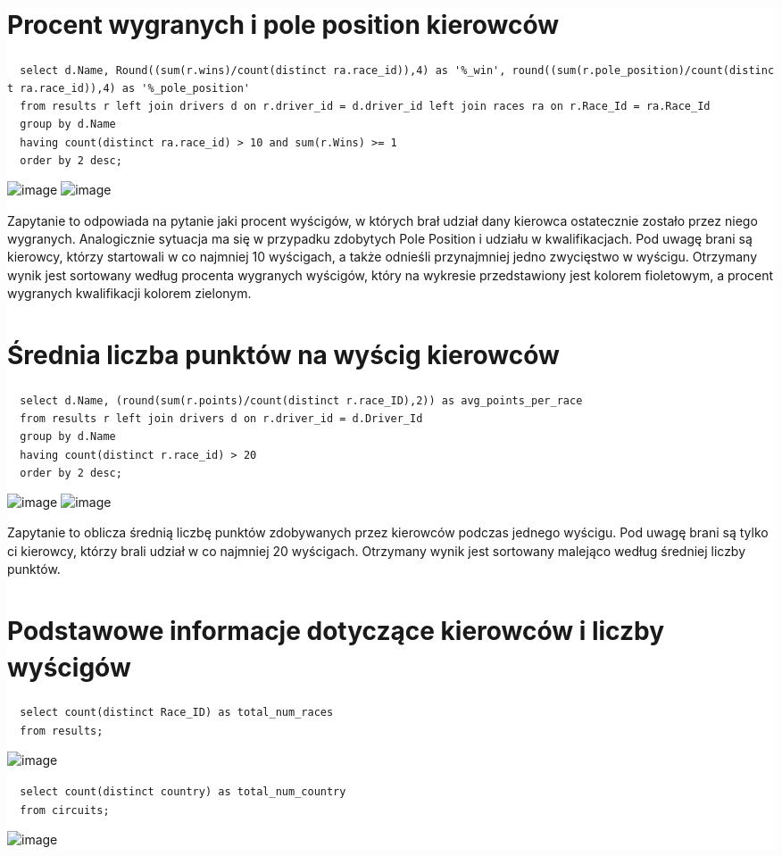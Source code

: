 
# Procent wygranych i pole position kierowców
   
      select d.Name, Round((sum(r.wins)/count(distinct ra.race_id)),4) as '%_win', round((sum(r.pole_position)/count(distinct ra.race_id)),4) as '%_pole_position'
      from results r left join drivers d on r.driver_id = d.driver_id left join races ra on r.Race_Id = ra.Race_Id
      group by d.Name
      having count(distinct ra.race_id) > 10 and sum(r.Wins) >= 1
      order by 2 desc;

![image](https://github.com/Michal-Janulewski/Formula_1_Project/assets/139379729/0a39b340-4cc6-4d9f-b1d7-a294daf2659b)
![image](https://github.com/Michal-Janulewski/Formula_1_Project/assets/139379729/df5c8de9-6d8c-4970-ab14-2563a0d9b618)

Zapytanie to odpowiada na pytanie jaki procent wyścigów, w których brał udział dany kierowca ostatecznie zostało przez niego wygranych. Analogicznie sytuacja ma się w przypadku zdobytych Pole Position i udziału w kwalifikacjach. Pod uwagę brani są kierowcy, którzy startowali w co najmniej 10 wyścigach,  a także odnieśli przynajmniej jedno zwycięstwo w wyścigu. Otrzymany wynik jest sortowany według procenta wygranych wyścigów, który na wykresie przedstawiony jest kolorem fioletowym, a procent wygranych kwalifikacji kolorem zielonym. 


# Średnia liczba punktów na wyścig kierowców

      select d.Name, (round(sum(r.points)/count(distinct r.race_ID),2)) as avg_points_per_race
      from results r left join drivers d on r.driver_id = d.Driver_Id
      group by d.Name
      having count(distinct r.race_id) > 20
      order by 2 desc;

![image](https://github.com/Michal-Janulewski/Formula_1_Project/assets/139379729/b0039db7-3f55-44c7-952b-889faa754d8e)
![image](https://github.com/Michal-Janulewski/Formula_1_Project/assets/139379729/490b291d-7177-4fab-aebb-e9cd058df46a)

Zapytanie to oblicza średnią liczbę punktów zdobywanych przez kierowców podczas jednego wyścigu. Pod uwagę brani są tylko ci kierowcy, którzy brali udział w co najmniej 20 wyścigach. Otrzymany wynik jest sortowany malejąco według średniej liczby punktów. 


# Podstawowe informacje dotyczące kierowców i liczby wyścigów
    
      select count(distinct Race_ID) as total_num_races
      from results;

![image](https://github.com/Michal-Janulewski/Formula_1_Project/assets/139379729/d4a9595c-e05d-460c-83b6-cb3a850923ac)

      select count(distinct country) as total_num_country
      from circuits;

![image](https://github.com/Michal-Janulewski/Formula_1_Project/assets/139379729/f52ea8ac-aa78-47ed-ab1c-9718b4f73eb7)
